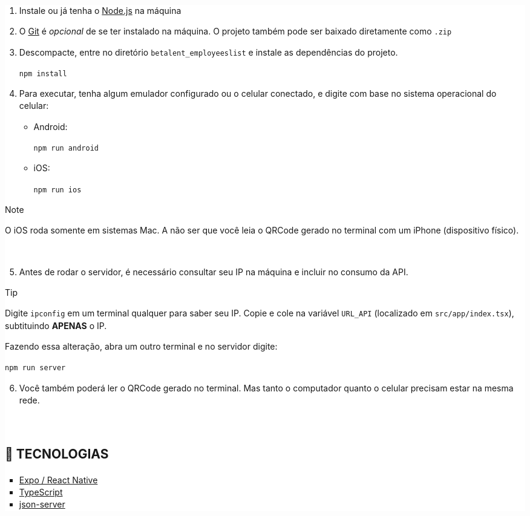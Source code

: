 1. Instale ou já tenha o [Node.js](https://nodejs.org/en/) na máquina

2. O [Git](https://git-scm.com) é _opcional_ de se ter instalado na máquina. O projeto também pode ser baixado diretamente como `.zip`

3. Descompacte, entre no diretório `betalent_employeeslist` e instale as dependências do projeto.

    ```bash
    npm install
    ```

4. Para executar, tenha algum emulador configurado ou o celular conectado, e digite com base no sistema operacional do celular:

    - Android:
        ```bash
        npm run android
        ```

    - iOS:
        ```bash
        npm run ios
        ```

> [!NOTE] 
> O iOS roda somente em sistemas Mac. A não ser que você leia o QRCode gerado no terminal com um iPhone (dispositivo físico).

<br />

5. Antes de rodar o servidor, é necessário consultar seu IP na máquina e incluir no consumo da API. 

> [!TIP]
> Digite `ipconfig` em um terminal qualquer para saber seu IP.
> Copie e cole na variável `URL_API` (localizado em `src/app/index.tsx`), subtituindo **APENAS** o IP.

Fazendo essa alteração, abra um outro terminal e no servidor digite:

```bash
npm run server
```

6. Você também poderá ler o QRCode gerado no terminal. Mas tanto o computador quanto o celular precisam estar na mesma rede.

<br />

<h2>🌟 TECNOLOGIAS</h2>
<ul style="list-style-type:square">
    <li>
        <a target="_blank" href="https://docs.expo.dev/"
        >
            Expo / React Native
        </a>
    </li>
    <li>
        <a target="_blank" href="https://www.typescriptlang.org/pt/"
        >
            TypeScript
        </a>
    </li>
    <li>
        <a target="_blank" href="https://github.com/typicode/json-server"
        >
            json-server
        </a>
    </li>
</ul>
